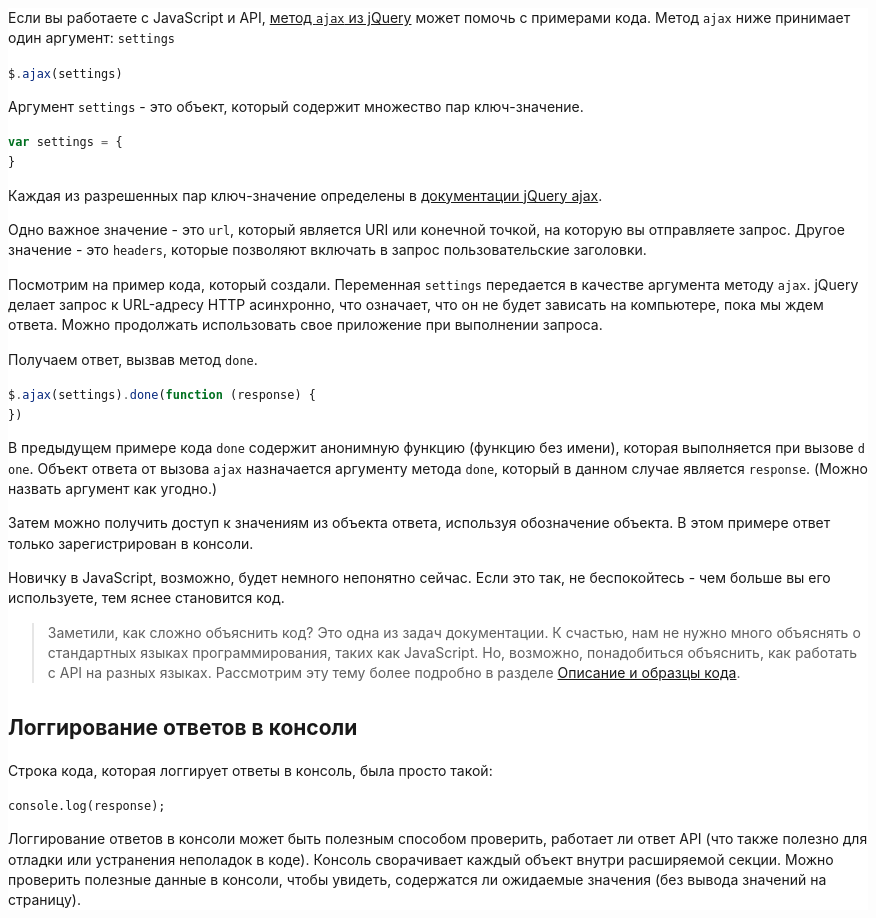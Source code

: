 ```javascript
```

Если вы работаете с JavaScript и API, [метод `ajax` из jQuery](http://api.jquery.com/jquery.ajax/) может помочь с примерами кода. Метод `ajax` ниже принимает один аргумент: `settings`

```JavaScript
$.ajax(settings)
```

Аргумент `settings` - это объект, который содержит множество пар ключ-значение.

```javascript
var settings = {
}
```

Каждая из разрешенных пар ключ-значение определены в [документации jQuery ajax](http://api.jquery.com/jquery.ajax/#jQuery-ajax-settings).  

Одно важное значение - это `url`, который является URI или конечной точкой, на которую вы отправляете запрос. Другое значение - это `headers`, которые позволяют включать в запрос пользовательские заголовки.

Посмотрим на пример кода, который создали. Переменная `settings` передается в качестве аргумента методу `ajax`. jQuery делает запрос к URL-адресу HTTP асинхронно, что означает, что он не будет зависать на компьютере, пока мы ждем ответа. Можно продолжать использовать свое приложение при выполнении запроса.

Получаем ответ, вызвав метод `done`.

```JavaScript
$.ajax(settings).done(function (response) {
})
```

В предыдущем примере кода `done` содержит анонимную функцию (функцию без имени), которая выполняется при вызове `done`. Объект ответа от вызова `ajax` назначается аргументу метода `done`, который в данном случае является `response`. (Можно назвать аргумент как угодно.)

Затем можно получить доступ к значениям из объекта ответа, используя обозначение объекта. В этом примере ответ только зарегистрирован в консоли.

Новичку в JavaScript, возможно, будет немного непонятно сейчас. Если это так, не беспокойтесь - чем больше вы его используете, тем яснее становится код.

> Заметили, как сложно объяснить код? Это одна из задач документации. К счастью, нам не нужно много объяснять о стандартных языках программирования, таких как JavaScript. Но, возможно, понадобиться объяснить, как работать с API на разных языках. Рассмотрим эту тему более подробно в разделе [Описание и образцы кода](../conceptual-topics/code-samples.md).

<a name="logging"></a>
## Логгирование ответов в консоли

Строка кода, которая логгирует ответы в консоль, была просто такой:

    console.log(response);

Логгирование ответов в консоли может быть полезным способом проверить, работает ли ответ API (что также полезно для отладки или устранения неполадок в коде). Консоль сворачивает каждый объект внутри расширяемой секции. Можно проверить полезные данные в консоли, чтобы увидеть, содержатся ли ожидаемые значения (без вывода значений на страницу).
